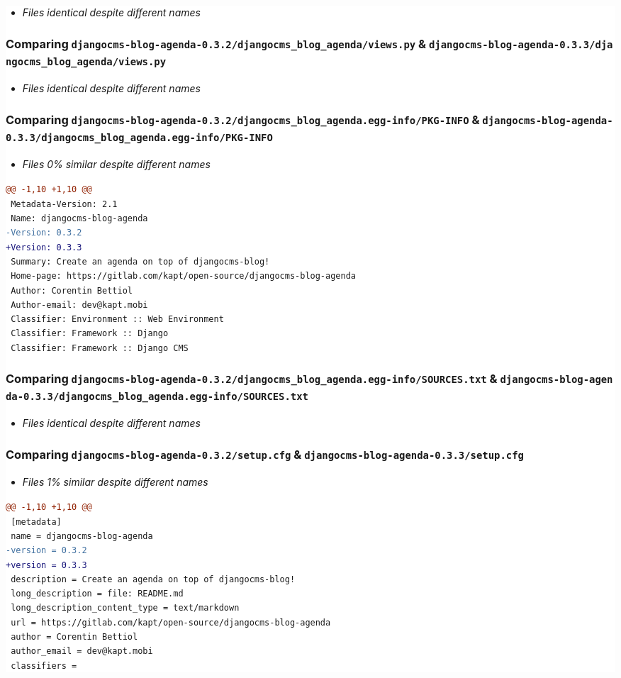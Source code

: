  * *Files identical despite different names*

### Comparing `djangocms-blog-agenda-0.3.2/djangocms_blog_agenda/views.py` & `djangocms-blog-agenda-0.3.3/djangocms_blog_agenda/views.py`

 * *Files identical despite different names*

### Comparing `djangocms-blog-agenda-0.3.2/djangocms_blog_agenda.egg-info/PKG-INFO` & `djangocms-blog-agenda-0.3.3/djangocms_blog_agenda.egg-info/PKG-INFO`

 * *Files 0% similar despite different names*

```diff
@@ -1,10 +1,10 @@
 Metadata-Version: 2.1
 Name: djangocms-blog-agenda
-Version: 0.3.2
+Version: 0.3.3
 Summary: Create an agenda on top of djangocms-blog!
 Home-page: https://gitlab.com/kapt/open-source/djangocms-blog-agenda
 Author: Corentin Bettiol
 Author-email: dev@kapt.mobi
 Classifier: Environment :: Web Environment
 Classifier: Framework :: Django
 Classifier: Framework :: Django CMS
```

### Comparing `djangocms-blog-agenda-0.3.2/djangocms_blog_agenda.egg-info/SOURCES.txt` & `djangocms-blog-agenda-0.3.3/djangocms_blog_agenda.egg-info/SOURCES.txt`

 * *Files identical despite different names*

### Comparing `djangocms-blog-agenda-0.3.2/setup.cfg` & `djangocms-blog-agenda-0.3.3/setup.cfg`

 * *Files 1% similar despite different names*

```diff
@@ -1,10 +1,10 @@
 [metadata]
 name = djangocms-blog-agenda
-version = 0.3.2
+version = 0.3.3
 description = Create an agenda on top of djangocms-blog!
 long_description = file: README.md
 long_description_content_type = text/markdown
 url = https://gitlab.com/kapt/open-source/djangocms-blog-agenda
 author = Corentin Bettiol
 author_email = dev@kapt.mobi
 classifiers =
```

